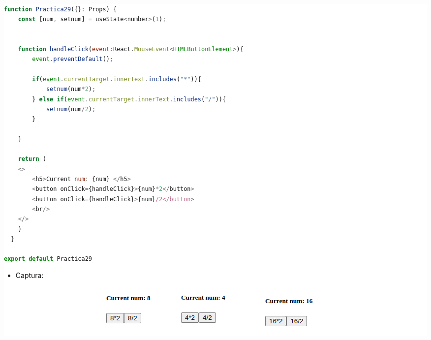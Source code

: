 
```javascript
function Practica29({}: Props) {
    const [num, setnum] = useState<number>(1);
    

    function handleClick(event:React.MouseEvent<HTMLButtonElement>){
        event.preventDefault();
        
        if(event.currentTarget.innerText.includes("*")){
            setnum(num*2);
        } else if(event.currentTarget.innerText.includes("/")){
            setnum(num/2);
        }
        
    }

    return (
    <>
        <h5>Current num: {num} </h5>
        <button onClick={handleClick}>{num}*2</button>
        <button onClick={handleClick}>{num}/2</button>
        <br/>
    </>
    )
  }

export default Practica29
```
- Captura:

<div align="center">
<img src="./img/p29-1.png"/>
<img src="./img/p29-2.png"/>
<img src="./img/p29-3.png"/>

</div>
